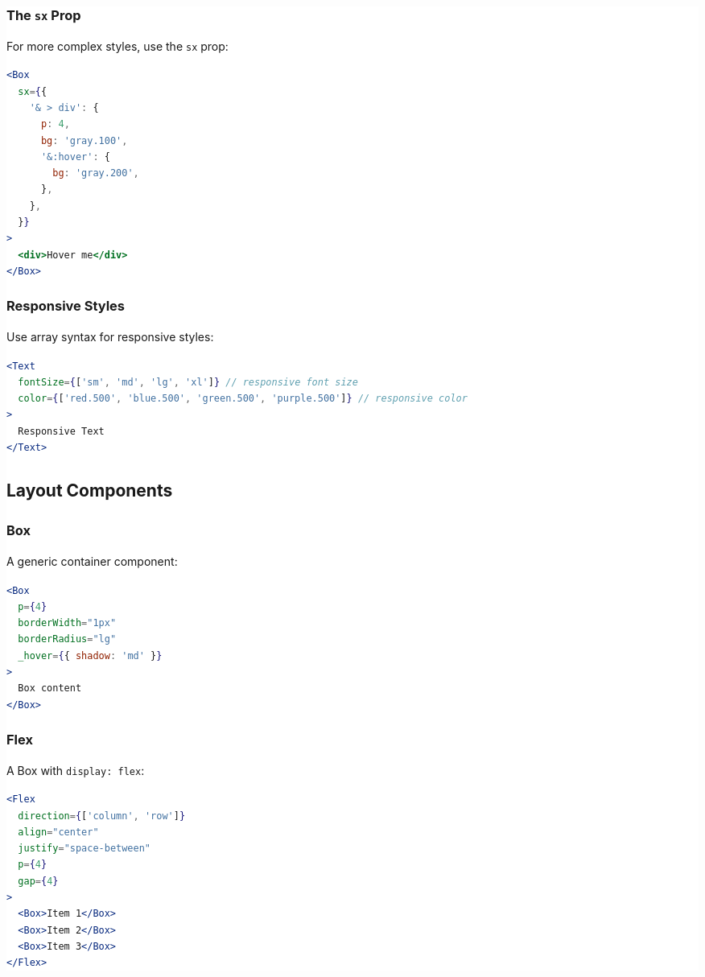 ### The `sx` Prop
For more complex styles, use the `sx` prop:

```jsx
<Box
  sx={{
    '& > div': {
      p: 4,
      bg: 'gray.100',
      '&:hover': {
        bg: 'gray.200',
      },
    },
  }}
>
  <div>Hover me</div>
</Box>
```

### Responsive Styles
Use array syntax for responsive styles:

```jsx
<Text
  fontSize={['sm', 'md', 'lg', 'xl']} // responsive font size
  color={['red.500', 'blue.500', 'green.500', 'purple.500']} // responsive color
>
  Responsive Text
</Text>
```

## Layout Components

### Box
A generic container component:

```jsx
<Box 
  p={4} 
  borderWidth="1px" 
  borderRadius="lg"
  _hover={{ shadow: 'md' }}
>
  Box content
</Box>
```

### Flex
A Box with `display: flex`:

```jsx
<Flex 
  direction={['column', 'row']} 
  align="center" 
  justify="space-between"
  p={4}
  gap={4}
>
  <Box>Item 1</Box>
  <Box>Item 2</Box>
  <Box>Item 3</Box>
</Flex>
```
